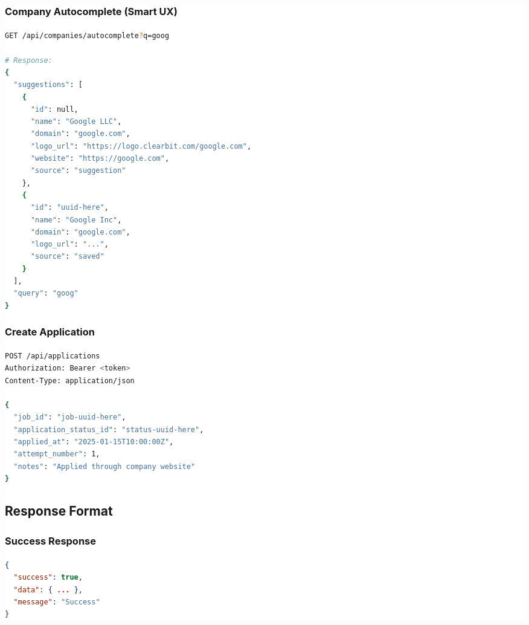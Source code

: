 ### Company Autocomplete (Smart UX)

```bash
GET /api/companies/autocomplete?q=goog

# Response:
{
  "suggestions": [
    {
      "id": null,
      "name": "Google LLC",
      "domain": "google.com",
      "logo_url": "https://logo.clearbit.com/google.com",
      "website": "https://google.com",
      "source": "suggestion"
    },
    {
      "id": "uuid-here",
      "name": "Google Inc",
      "domain": "google.com",
      "logo_url": "...",
      "source": "saved"
    }
  ],
  "query": "goog"
}
```

### Create Application

```bash
POST /api/applications
Authorization: Bearer <token>
Content-Type: application/json

{
  "job_id": "job-uuid-here",
  "application_status_id": "status-uuid-here",
  "applied_at": "2025-01-15T10:00:00Z",
  "attempt_number": 1,
  "notes": "Applied through company website"
}
```

## Response Format

### Success Response

```json
{
  "success": true,
  "data": { ... },
  "message": "Success"
}
```
